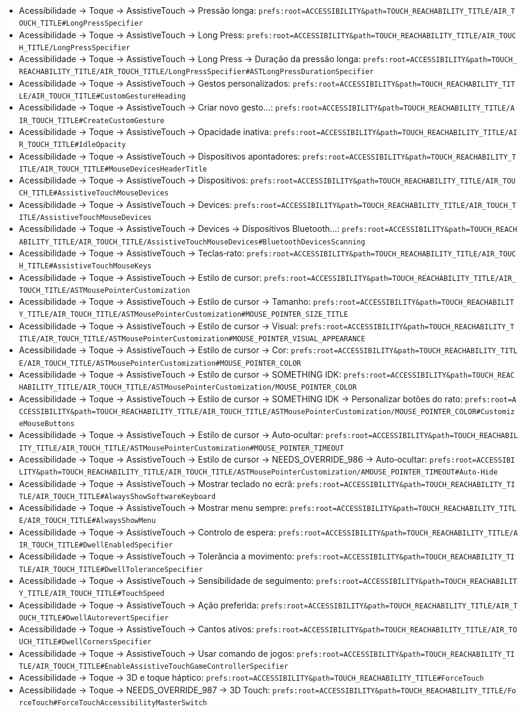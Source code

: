 - Acessibilidade → Toque → AssistiveTouch → Pressão longa: `prefs:root=ACCESSIBILITY&path=TOUCH_REACHABILITY_TITLE/AIR_TOUCH_TITLE#LongPressSpecifier`
- Acessibilidade → Toque → AssistiveTouch → Long Press: `prefs:root=ACCESSIBILITY&path=TOUCH_REACHABILITY_TITLE/AIR_TOUCH_TITLE/LongPressSpecifier`
- Acessibilidade → Toque → AssistiveTouch → Long Press → Duração da pressão longa: `prefs:root=ACCESSIBILITY&path=TOUCH_REACHABILITY_TITLE/AIR_TOUCH_TITLE/LongPressSpecifier#ASTLongPressDurationSpecifier`
- Acessibilidade → Toque → AssistiveTouch → Gestos personalizados: `prefs:root=ACCESSIBILITY&path=TOUCH_REACHABILITY_TITLE/AIR_TOUCH_TITLE#CustomGestureHeading`
- Acessibilidade → Toque → AssistiveTouch → Criar novo gesto…: `prefs:root=ACCESSIBILITY&path=TOUCH_REACHABILITY_TITLE/AIR_TOUCH_TITLE#CreateCustomGesture`
- Acessibilidade → Toque → AssistiveTouch → Opacidade inativa: `prefs:root=ACCESSIBILITY&path=TOUCH_REACHABILITY_TITLE/AIR_TOUCH_TITLE#IdleOpacity`
- Acessibilidade → Toque → AssistiveTouch → Dispositivos apontadores: `prefs:root=ACCESSIBILITY&path=TOUCH_REACHABILITY_TITLE/AIR_TOUCH_TITLE#MouseDevicesHeaderTitle`
- Acessibilidade → Toque → AssistiveTouch → Dispositivos: `prefs:root=ACCESSIBILITY&path=TOUCH_REACHABILITY_TITLE/AIR_TOUCH_TITLE#AssistiveTouchMouseDevices`
- Acessibilidade → Toque → AssistiveTouch → Devices: `prefs:root=ACCESSIBILITY&path=TOUCH_REACHABILITY_TITLE/AIR_TOUCH_TITLE/AssistiveTouchMouseDevices`
- Acessibilidade → Toque → AssistiveTouch → Devices → Dispositivos Bluetooth…: `prefs:root=ACCESSIBILITY&path=TOUCH_REACHABILITY_TITLE/AIR_TOUCH_TITLE/AssistiveTouchMouseDevices#BluetoothDevicesScanning`
- Acessibilidade → Toque → AssistiveTouch → Teclas‑rato: `prefs:root=ACCESSIBILITY&path=TOUCH_REACHABILITY_TITLE/AIR_TOUCH_TITLE#AssistiveTouchMouseKeys`
- Acessibilidade → Toque → AssistiveTouch → Estilo de cursor: `prefs:root=ACCESSIBILITY&path=TOUCH_REACHABILITY_TITLE/AIR_TOUCH_TITLE/ASTMousePointerCustomization`
- Acessibilidade → Toque → AssistiveTouch → Estilo de cursor → Tamanho: `prefs:root=ACCESSIBILITY&path=TOUCH_REACHABILITY_TITLE/AIR_TOUCH_TITLE/ASTMousePointerCustomization#MOUSE_POINTER_SIZE_TITLE`
- Acessibilidade → Toque → AssistiveTouch → Estilo de cursor → Visual: `prefs:root=ACCESSIBILITY&path=TOUCH_REACHABILITY_TITLE/AIR_TOUCH_TITLE/ASTMousePointerCustomization#MOUSE_POINTER_VISUAL_APPEARANCE`
- Acessibilidade → Toque → AssistiveTouch → Estilo de cursor → Cor: `prefs:root=ACCESSIBILITY&path=TOUCH_REACHABILITY_TITLE/AIR_TOUCH_TITLE/ASTMousePointerCustomization#MOUSE_POINTER_COLOR`
- Acessibilidade → Toque → AssistiveTouch → Estilo de cursor → SOMETHING IDK: `prefs:root=ACCESSIBILITY&path=TOUCH_REACHABILITY_TITLE/AIR_TOUCH_TITLE/ASTMousePointerCustomization/MOUSE_POINTER_COLOR`
- Acessibilidade → Toque → AssistiveTouch → Estilo de cursor → SOMETHING IDK → Personalizar botões do rato: `prefs:root=ACCESSIBILITY&path=TOUCH_REACHABILITY_TITLE/AIR_TOUCH_TITLE/ASTMousePointerCustomization/MOUSE_POINTER_COLOR#CustomizeMouseButtons`
- Acessibilidade → Toque → AssistiveTouch → Estilo de cursor → Auto‑ocultar: `prefs:root=ACCESSIBILITY&path=TOUCH_REACHABILITY_TITLE/AIR_TOUCH_TITLE/ASTMousePointerCustomization#MOUSE_POINTER_TIMEOUT`
- Acessibilidade → Toque → AssistiveTouch → Estilo de cursor → NEEDS_OVERRIDE_986 → Auto‑ocultar: `prefs:root=ACCESSIBILITY&path=TOUCH_REACHABILITY_TITLE/AIR_TOUCH_TITLE/ASTMousePointerCustomization/AMOUSE_POINTER_TIMEOUT#Auto-Hide`
- Acessibilidade → Toque → AssistiveTouch → Mostrar teclado no ecrã: `prefs:root=ACCESSIBILITY&path=TOUCH_REACHABILITY_TITLE/AIR_TOUCH_TITLE#AlwaysShowSoftwareKeyboard`
- Acessibilidade → Toque → AssistiveTouch → Mostrar menu sempre: `prefs:root=ACCESSIBILITY&path=TOUCH_REACHABILITY_TITLE/AIR_TOUCH_TITLE#AlwaysShowMenu`
- Acessibilidade → Toque → AssistiveTouch → Controlo de espera: `prefs:root=ACCESSIBILITY&path=TOUCH_REACHABILITY_TITLE/AIR_TOUCH_TITLE#DwellEnabledSpecifier`
- Acessibilidade → Toque → AssistiveTouch → Tolerância a movimento: `prefs:root=ACCESSIBILITY&path=TOUCH_REACHABILITY_TITLE/AIR_TOUCH_TITLE#DwellToleranceSpecifier`
- Acessibilidade → Toque → AssistiveTouch → Sensibilidade de seguimento: `prefs:root=ACCESSIBILITY&path=TOUCH_REACHABILITY_TITLE/AIR_TOUCH_TITLE#TouchSpeed`
- Acessibilidade → Toque → AssistiveTouch → Ação preferida: `prefs:root=ACCESSIBILITY&path=TOUCH_REACHABILITY_TITLE/AIR_TOUCH_TITLE#DwellAutorevertSpecifier`
- Acessibilidade → Toque → AssistiveTouch → Cantos ativos: `prefs:root=ACCESSIBILITY&path=TOUCH_REACHABILITY_TITLE/AIR_TOUCH_TITLE#DwellCornersSpecifier`
- Acessibilidade → Toque → AssistiveTouch → Usar comando de jogos: `prefs:root=ACCESSIBILITY&path=TOUCH_REACHABILITY_TITLE/AIR_TOUCH_TITLE#EnableAssistiveTouchGameControllerSpecifier`
- Acessibilidade → Toque → 3D e toque háptico: `prefs:root=ACCESSIBILITY&path=TOUCH_REACHABILITY_TITLE#ForceTouch`
- Acessibilidade → Toque → NEEDS_OVERRIDE_987 → 3D Touch: `prefs:root=ACCESSIBILITY&path=TOUCH_REACHABILITY_TITLE/ForceTouch#ForceTouchAccessibilityMasterSwitch`